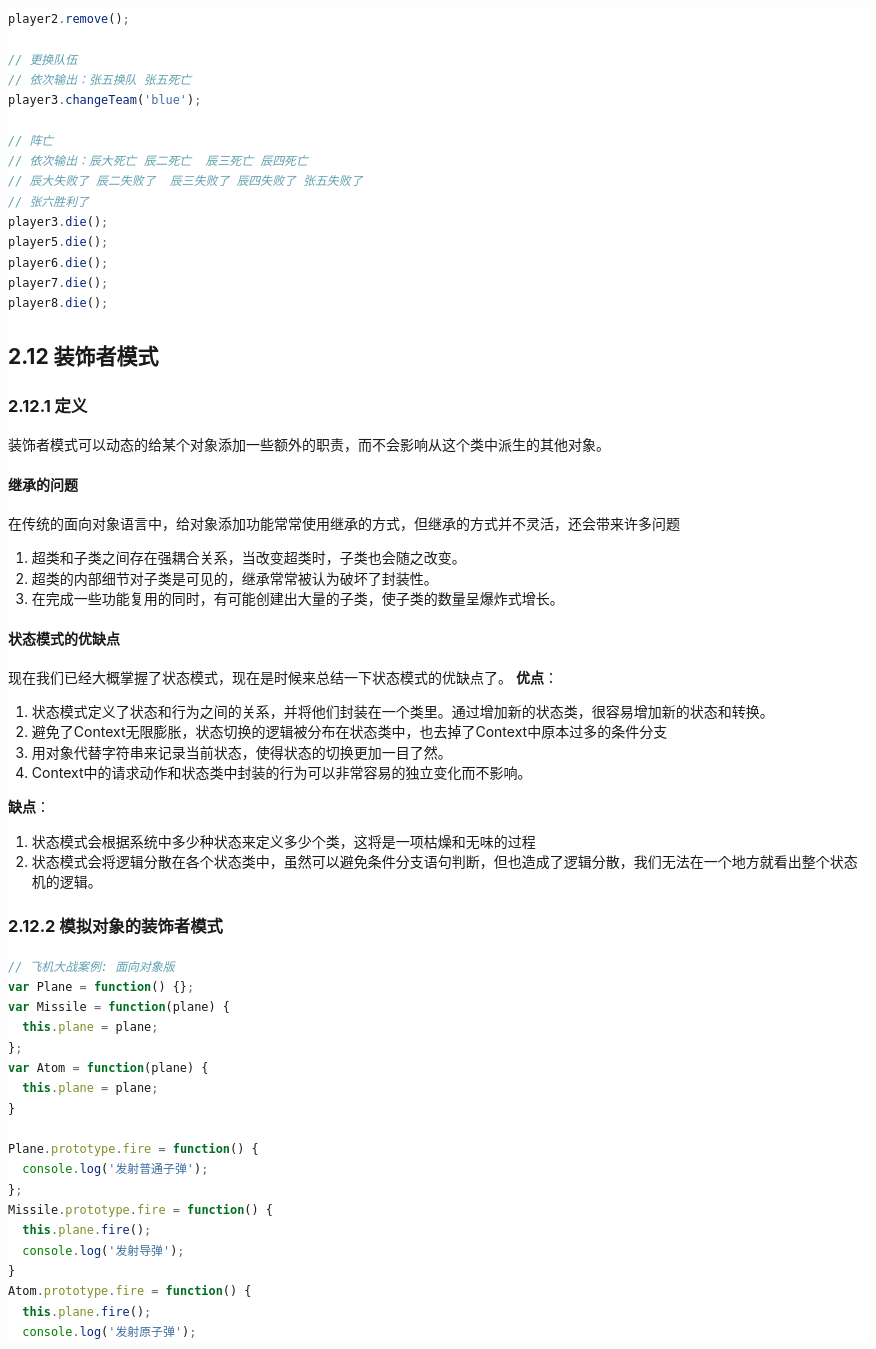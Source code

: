 ```javascript
player2.remove();

// 更换队伍
// 依次输出：张五换队 张五死亡
player3.changeTeam('blue');

// 阵亡
// 依次输出：辰大死亡 辰二死亡  辰三死亡 辰四死亡
// 辰大失败了 辰二失败了  辰三失败了 辰四失败了 张五失败了
// 张六胜利了
player3.die();
player5.die();
player6.die();
player7.die();
player8.die();
```
## 2.12 装饰者模式


### 2.12.1 定义
装饰者模式可以动态的给某个对象添加一些额外的职责，而不会影响从这个类中派生的其他对象。
​

#### 继承的问题
在传统的面向对象语言中，给对象添加功能常常使用继承的方式，但继承的方式并不灵活，还会带来许多问题

1. 超类和子类之间存在强耦合关系，当改变超类时，子类也会随之改变。
1. 超类的内部细节对子类是可见的，继承常常被认为破坏了封装性。
1. 在完成一些功能复用的同时，有可能创建出大量的子类，使子类的数量呈爆炸式增长。
#### 状态模式的优缺点
现在我们已经大概掌握了状态模式，现在是时候来总结一下状态模式的优缺点了。
**优点**：

1. 状态模式定义了状态和行为之间的关系，并将他们封装在一个类里。通过增加新的状态类，很容易增加新的状态和转换。
1. 避免了Context无限膨胀，状态切换的逻辑被分布在状态类中，也去掉了Context中原本过多的条件分支
1. 用对象代替字符串来记录当前状态，使得状态的切换更加一目了然。
1. Context中的请求动作和状态类中封装的行为可以非常容易的独立变化而不影响。

**缺点**：

1. 状态模式会根据系统中多少种状态来定义多少个类，这将是一项枯燥和无味的过程
1. 状态模式会将逻辑分散在各个状态类中，虽然可以避免条件分支语句判断，但也造成了逻辑分散，我们无法在一个地方就看出整个状态机的逻辑。
### 2.12.2 模拟对象的装饰者模式
```javascript
// 飞机大战案例: 面向对象版
var Plane = function() {};
var Missile = function(plane) {
  this.plane = plane;
};
var Atom = function(plane) {
  this.plane = plane;
}

Plane.prototype.fire = function() {
  console.log('发射普通子弹');
};
Missile.prototype.fire = function() {
  this.plane.fire();
  console.log('发射导弹');
}
Atom.prototype.fire = function() {
  this.plane.fire();
  console.log('发射原子弹');
```
